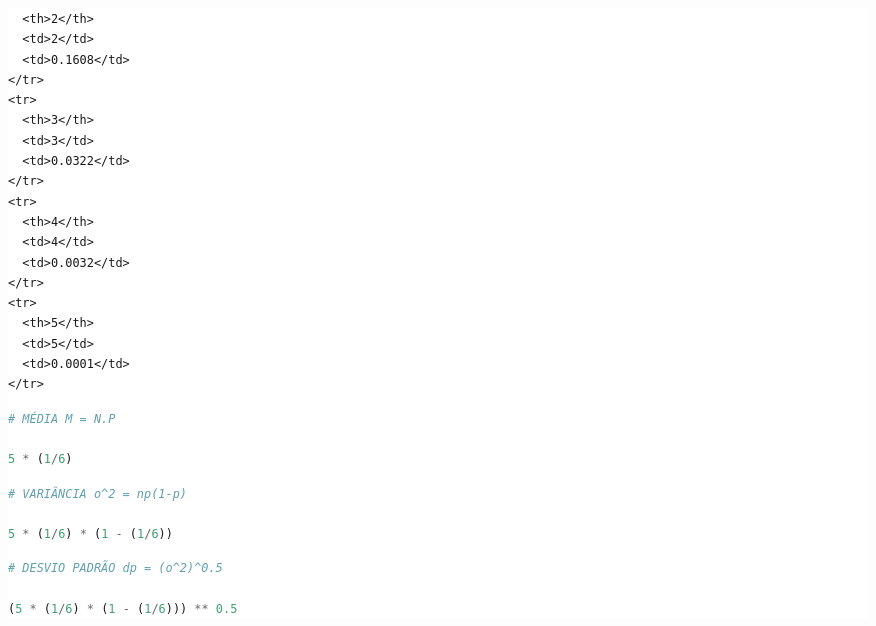       <th>2</th>
      <td>2</td>
      <td>0.1608</td>
    </tr>
    <tr>
      <th>3</th>
      <td>3</td>
      <td>0.0322</td>
    </tr>
    <tr>
      <th>4</th>
      <td>4</td>
      <td>0.0032</td>
    </tr>
    <tr>
      <th>5</th>
      <td>5</td>
      <td>0.0001</td>
    </tr>
  </tbody>
</table>
</div>


```python
# MÉDIA M = N.P

5 * (1/6)
```


```python
# VARIÂNCIA o^2 = np(1-p)

5 * (1/6) * (1 - (1/6))
```


```python
# DESVIO PADRÃO dp = (o^2)^0.5

(5 * (1/6) * (1 - (1/6))) ** 0.5
```

